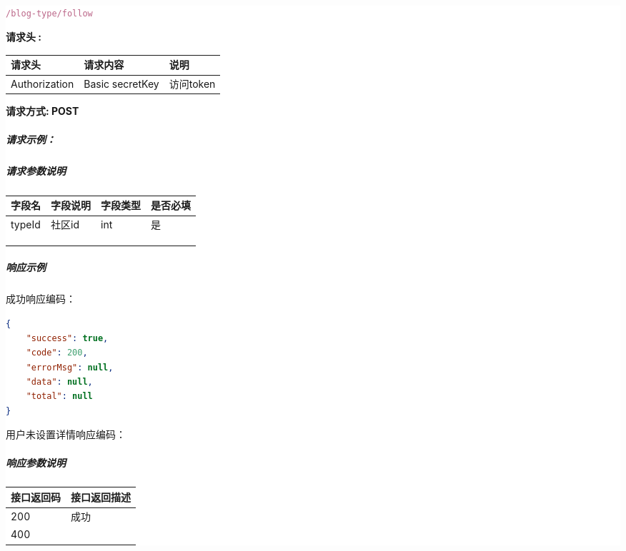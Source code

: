 ```javascript
/blog-type/follow
```

**请求头 :**

| 请求头        | 请求内容        | 说明      |
| :------------ | :-------------- | :-------- |
| Authorization | Basic secretKey | 访问token |

**请求方式:  POST**

##### 请求示例：

```javascript

```

##### 请求参数说明

| 字段名 | 字段说明 | 字段类型 | 是否必填 |
| :----- | :------- | :------- | :------- |
| typeId | 社区id   | int      | 是       |
|        |          |          |          |
|        |          |          |          |
|        |          |          |          |

##### 响应示例

成功响应编码：

```json
{
    "success": true,
    "code": 200,
    "errorMsg": null,
    "data": null,
    "total": null
}
```

用户未设置详情响应编码：

```json

```

##### 响应参数说明

| 接口返回码 | 接口返回描述 |
| :--------- | :----------- |
| 200        | 成功         |
| 400        |              |
